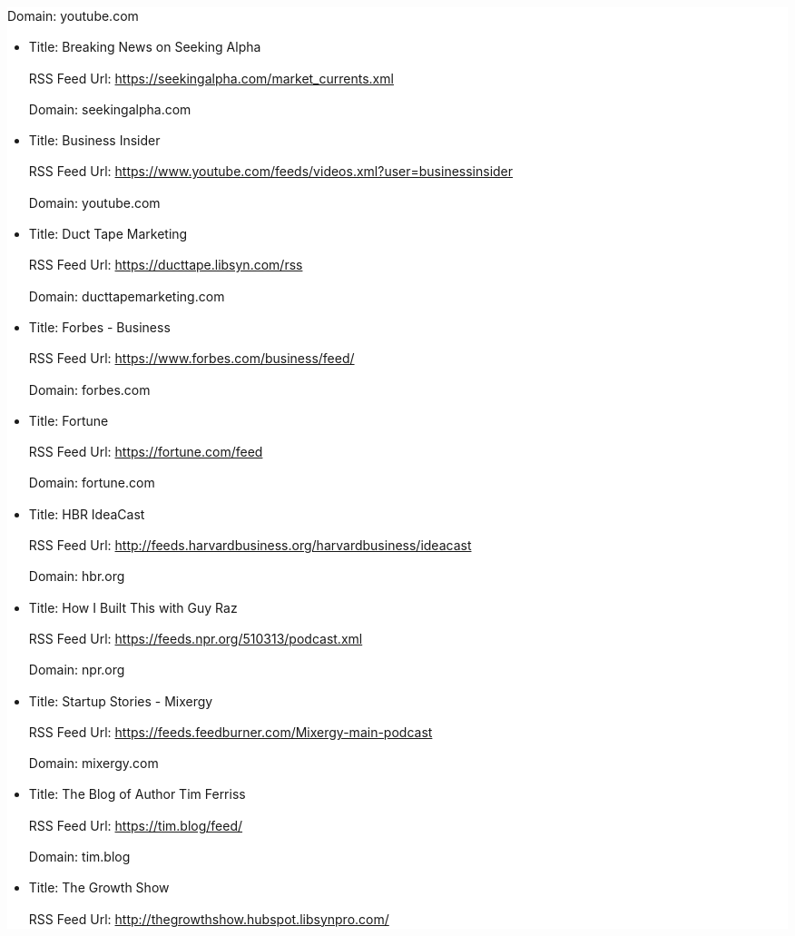   Domain: youtube.com


- Title: Breaking News on Seeking Alpha

  RSS Feed Url: <https://seekingalpha.com/market_currents.xml>

  Domain: seekingalpha.com


- Title: Business Insider

  RSS Feed Url: <https://www.youtube.com/feeds/videos.xml?user=businessinsider>

  Domain: youtube.com


- Title: Duct Tape Marketing

  RSS Feed Url: <https://ducttape.libsyn.com/rss>

  Domain: ducttapemarketing.com


- Title: Forbes - Business

  RSS Feed Url: <https://www.forbes.com/business/feed/>

  Domain: forbes.com


- Title: Fortune

  RSS Feed Url: <https://fortune.com/feed>

  Domain: fortune.com


- Title: HBR IdeaCast

  RSS Feed Url: <http://feeds.harvardbusiness.org/harvardbusiness/ideacast>

  Domain: hbr.org


- Title: How I Built This with Guy Raz

  RSS Feed Url: <https://feeds.npr.org/510313/podcast.xml>

  Domain: npr.org


- Title: Startup Stories - Mixergy

  RSS Feed Url: <https://feeds.feedburner.com/Mixergy-main-podcast>

  Domain: mixergy.com


- Title: The Blog of Author Tim Ferriss

  RSS Feed Url: <https://tim.blog/feed/>

  Domain: tim.blog


- Title: The Growth Show

  RSS Feed Url: <http://thegrowthshow.hubspot.libsynpro.com/>
